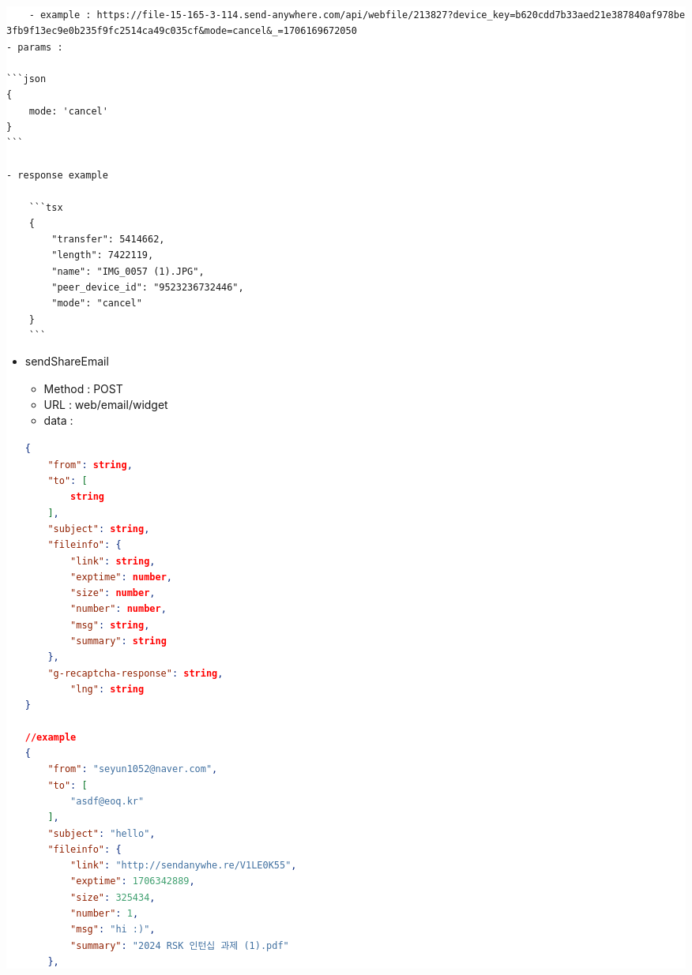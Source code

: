        - example : https://file-15-165-3-114.send-anywhere.com/api/webfile/213827?device_key=b620cdd7b33aed21e387840af978be3fb9f13ec9e0b235f9fc2514ca49c035cf&mode=cancel&_=1706169672050
    - params :
    
    ```json
    {
    	mode: 'cancel'
    }
    ```
    
    - response example
        
        ```tsx
        {
            "transfer": 5414662,
            "length": 7422119,
            "name": "IMG_0057 (1).JPG",
            "peer_device_id": "9523236732446",
            "mode": "cancel"
        }
        ```
        
- sendShareEmail
    - Method : POST
    - URL : web/email/widget
    - data :
    
    ```json
    {
    	"from": string,
        "to": [
            string
        ],
        "subject": string,
        "fileinfo": {
            "link": string,
            "exptime": number,
            "size": number,
            "number": number,
            "msg": string,
            "summary": string
        },
        "g-recaptcha-response": string,
    		"lng": string
    }
    
    //example
    {
        "from": "seyun1052@naver.com",
        "to": [
            "asdf@eoq.kr"
        ],
        "subject": "hello",
        "fileinfo": {
            "link": "http://sendanywhe.re/V1LE0K55",
            "exptime": 1706342889,
            "size": 325434,
            "number": 1,
            "msg": "hi :)",
            "summary": "2024 RSK 인턴십 과제 (1).pdf"
        },